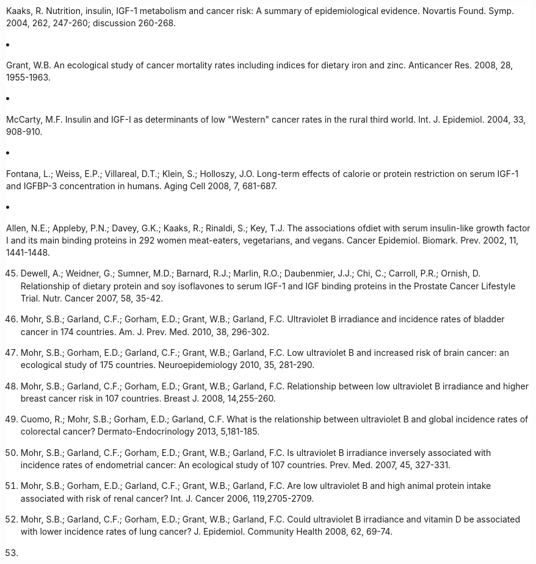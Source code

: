 Kaaks, R. Nutrition, insulin, IGF-1 metabolism and cancer risk: A summary of epidemiological evidence. Novartis Found. Symp. 2004, 262, 247-260; discussion 260-268.</li>

<li value="41">

Grant, W.B. An ecological study of cancer mortality rates including indices for dietary iron and zinc. Anticancer Res. 2008, 28, 1955-1963.</li>

<li value="42">

McCarty, M.F. Insulin and IGF-I as determinants of low "Western" cancer rates in the rural third world. Int. J. Epidemiol. 2004, 33, 908-910.</li>

<li value="43">

Fontana, L.; Weiss, E.P.; Villareal, D.T.; Klein, S.; Holloszy, J.O. Long-term effects of calorie or protein restriction on serum IGF-1 and IGFBP-3 concentration in humans. Aging Cell 2008, 7, 681-687.</li>

<li value="44">

Allen, N.E.; Appleby, P.N.; Davey, G.K.; Kaaks, R.; Rinaldi, S.; Key, T.J. The associations ofdiet with serum insulin-like growth factor I and its main binding proteins in 292 women meat-eaters, vegetarians, and vegans. Cancer Epidemiol. Biomark. Prev. 2002, 11, 1441-1448.</li>

</ol><ol><li value="45">

Dewell, A.; Weidner, G.; Sumner, M.D.; Barnard, R.J.; Marlin, R.O.; Daubenmier, J.J.; Chi, C.; Carroll, P.R.; Ornish, D. Relationship of dietary protein and soy isoflavones to serum IGF-1 and IGF binding proteins in the Prostate Cancer Lifestyle Trial. Nutr. Cancer 2007, 58, 35-42.</li>

<li value="46">

Mohr, S.B.; Garland, C.F.; Gorham, E.D.; Grant, W.B.; Garland, F.C. Ultraviolet B irradiance and incidence rates of bladder cancer in 174 countries. Am. J. Prev. Med. 2010, 38, 296-302.</li>

<li value="47">

Mohr, S.B.; Gorham, E.D.; Garland, C.F.; Grant, W.B.; Garland, F.C. Low ultraviolet B and increased risk of brain cancer: an ecological study of 175 countries. Neuroepidemiology 2010, 35, 281-290.</li>

<li value="48">

Mohr, S.B.; Garland, C.F.; Gorham, E.D.; Grant, W.B.; Garland, F.C. Relationship between low ultraviolet B irradiance and higher breast cancer risk in 107 countries. Breast J. 2008, 14,255-260.</li>

</ol><ol><li value="49">

Cuomo, R.; Mohr, S.B.; Gorham, E.D.; Garland, C.F. What is the relationship between ultraviolet B and global incidence rates of colorectal cancer? Dermato-Endocrinology 2013, 5,181-185.</li>

</ol><ol><li value="50">

Mohr, S.B.; Garland, C.F.; Gorham, E.D.; Grant, W.B.; Garland, F.C. Is ultraviolet B irradiance inversely associated with incidence rates of endometrial cancer: An ecological study of 107 countries. Prev. Med. 2007, 45, 327-331.</li>

<li value="51">

Mohr, S.B.; Gorham, E.D.; Garland, C.F.; Grant, W.B.; Garland, F.C. Are low ultraviolet B and high animal protein intake associated with risk of renal cancer? Int. J. Cancer 2006, 119,2705-2709.</li>

</ol><ol><li value="52">

Mohr, S.B.; Garland, C.F.; Gorham, E.D.; Grant, W.B.; Garland, F.C. Could ultraviolet B irradiance and vitamin D be associated with lower incidence rates of lung cancer? J. Epidemiol. Community Health 2008, 62, 69-74.</li>

<li value="53">

